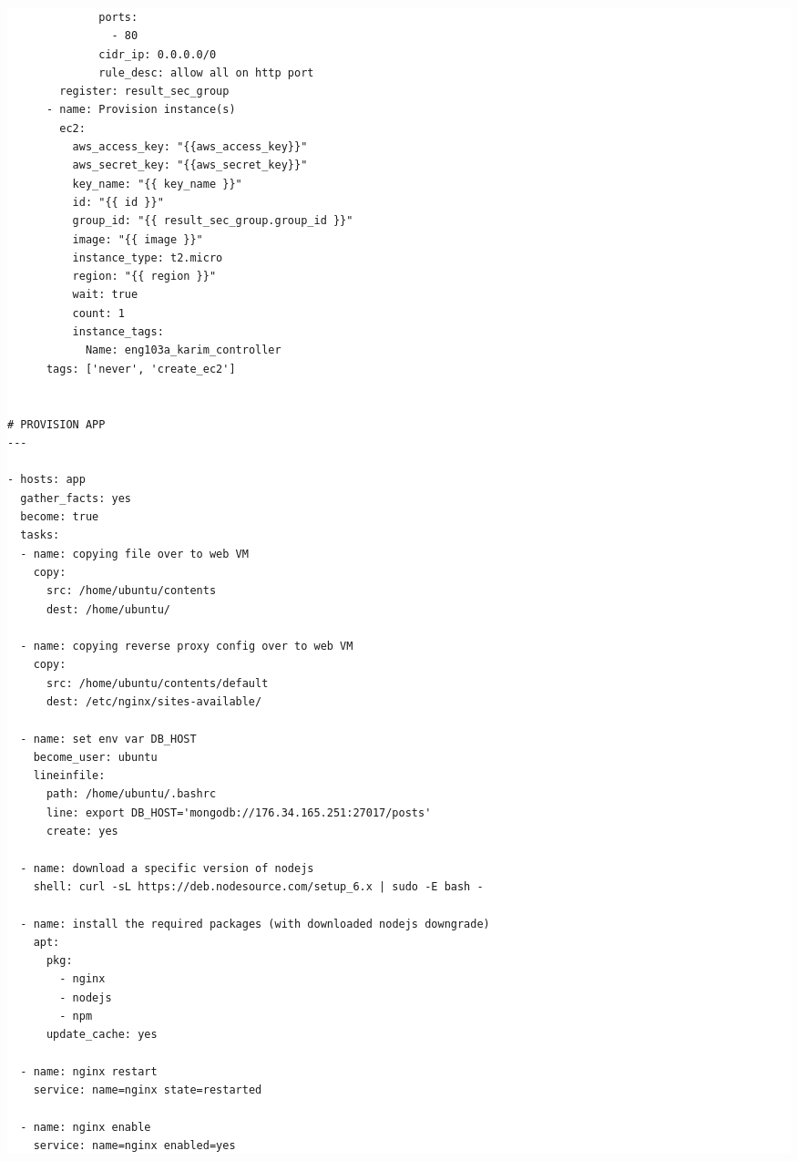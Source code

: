 ```
              ports:
                - 80
              cidr_ip: 0.0.0.0/0
              rule_desc: allow all on http port
        register: result_sec_group
      - name: Provision instance(s)
        ec2:
          aws_access_key: "{{aws_access_key}}"
          aws_secret_key: "{{aws_secret_key}}"
          key_name: "{{ key_name }}"
          id: "{{ id }}"
          group_id: "{{ result_sec_group.group_id }}"
          image: "{{ image }}"
          instance_type: t2.micro
          region: "{{ region }}"
          wait: true
          count: 1
          instance_tags:
            Name: eng103a_karim_controller
      tags: ['never', 'create_ec2']


# PROVISION APP
---

- hosts: app
  gather_facts: yes
  become: true
  tasks:
  - name: copying file over to web VM
    copy:
      src: /home/ubuntu/contents
      dest: /home/ubuntu/

  - name: copying reverse proxy config over to web VM
    copy:
      src: /home/ubuntu/contents/default
      dest: /etc/nginx/sites-available/

  - name: set env var DB_HOST
    become_user: ubuntu
    lineinfile:
      path: /home/ubuntu/.bashrc
      line: export DB_HOST='mongodb://176.34.165.251:27017/posts'
      create: yes

  - name: download a specific version of nodejs
    shell: curl -sL https://deb.nodesource.com/setup_6.x | sudo -E bash -

  - name: install the required packages (with downloaded nodejs downgrade)
    apt:
      pkg:
        - nginx
        - nodejs
        - npm
      update_cache: yes

  - name: nginx restart
    service: name=nginx state=restarted

  - name: nginx enable
    service: name=nginx enabled=yes

```